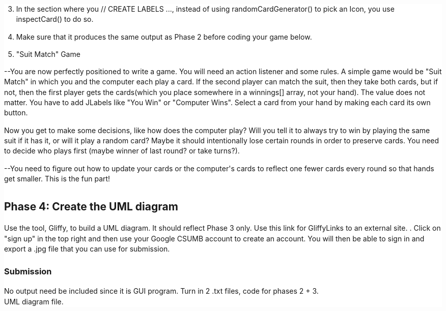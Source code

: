 3. In the section where you // CREATE LABELS ...,  instead of using randomCardGenerator() to pick an Icon, you use inspectCard() to do so.

4. Make sure that it produces the same output as Phase 2 before coding your game below.
   
5. "Suit Match" Game

--You are now perfectly positioned to write a game.  You will need an action listener and some rules.  A simple game would be "Suit Match" in which you and the computer each play a card.  If the second player can match the suit, then they take both cards, but if not, then the first player gets the cards(which you place somewhere in a winnings[] array, not your hand).  The value does not matter. You have to add JLabels like "You Win" or "Computer Wins".  Select a card from your hand by making each card its own button. 

Now you get to make some decisions, like how does the computer play?  Will you tell it to always try to win by playing the same suit if it has it, or will it play a random card?  Maybe it should intentionally lose certain rounds in order to preserve cards.  You need to decide who plays first (maybe winner of last round? or take turns?). 

--You need to figure out how to update your cards or the computer's cards to reflect one fewer cards every round so that hands get smaller.  This is the fun part!

 

## Phase 4: Create the UML diagram

Use the tool, Gliffy, to build a UML diagram. It should reflect Phase 3 only. Use this link for GliffyLinks to an external site. .  Click on "sign up" in the top right and then use your Google CSUMB account to create an account.  You will then be able to sign in and export a .jpg file that you can use for submission.

 

### Submission
No output need be included since it is GUI program. 
Turn in 2 .txt files, code for phases 2 + 3.  
UML diagram file.
 
